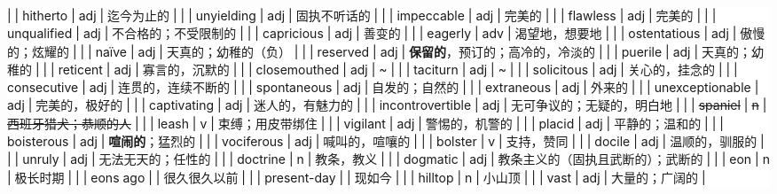 |      | hitherto            | adj     | 迄今为止的                                                 |
|      | unyielding          | adj     | 固执不听话的                                               |
|      | impeccable          | adj     | 完美的                                                     |
|      | flawless            | adj     | 完美的                                                     |
|      | unqualified         | adj     | 不合格的；不受限制的                                       |
|      | capricious          | adj     | 善变的                                                     |
|      | eagerly             | adv     | 渴望地，想要地                                             |
|      | ostentatious        | adj     | 傲慢的；炫耀的                                             |
|      | naïve               | adj     | 天真的；幼稚的（负）                                       |
|      | reserved            | adj     | **保留的**，预订的；高冷的，冷淡的                         |
|      | puerile             | adj     | 天真的；幼稚的                                             |
|      | reticent            | adj     | 寡言的，沉默的                                             |
|      | closemouthed        | adj     | ~                                                          |
|      | taciturn            | adj     | ~                                                          |
|      | solicitous          | adj     | 关心的，挂念的                                             |
|      | consecutive         | adj     | 连贯的，连续不断的                                         |
|      | spontaneous         | adj     | 自发的；自然的                                             |
|      | extraneous          | adj     | 外来的                                                     |
|      | unexceptionable     | adj     | 完美的，极好的                                             |
|      | captivating         | adj     | 迷人的，有魅力的                                           |
|      | incontrovertible    | adj     | 无可争议的；无疑的，明白地                                 |
|      | ~~spaniel~~         | ~~n~~   | ~~西班牙猎犬；恭顺的人~~                                   |
|      | leash               | v       | 束缚；用皮带绑住                                           |
|      | vigilant            | adj     | 警惕的，机警的                                             |
|      | placid              | adj     | 平静的；温和的                                             |
|      | boisterous          | adj     | **喧闹的**；猛烈的                                         |
|      | vociferous          | adj     | 喊叫的，喧嚷的                                             |
|      | bolster             | v       | 支持，赞同                                                 |
|      | docile              | adj     | 温顺的，驯服的                                             |
|      | unruly              | adj     | 无法无天的；任性的                                         |
|      | doctrine            | n       | 教条，教义                                                 |
|      | dogmatic            | adj     | 教条主义的（固执且武断的）；武断的                         |
|      | eon                 | n       | 极长时期                                                   |
|      | eons ago            |         | 很久很久以前                                               |
|      | present-day         |         | 现如今                                                     |
|      | hilltop             | n       | 小山顶                                                     |
|      | vast                | adj     | 大量的；广阔的                                             |